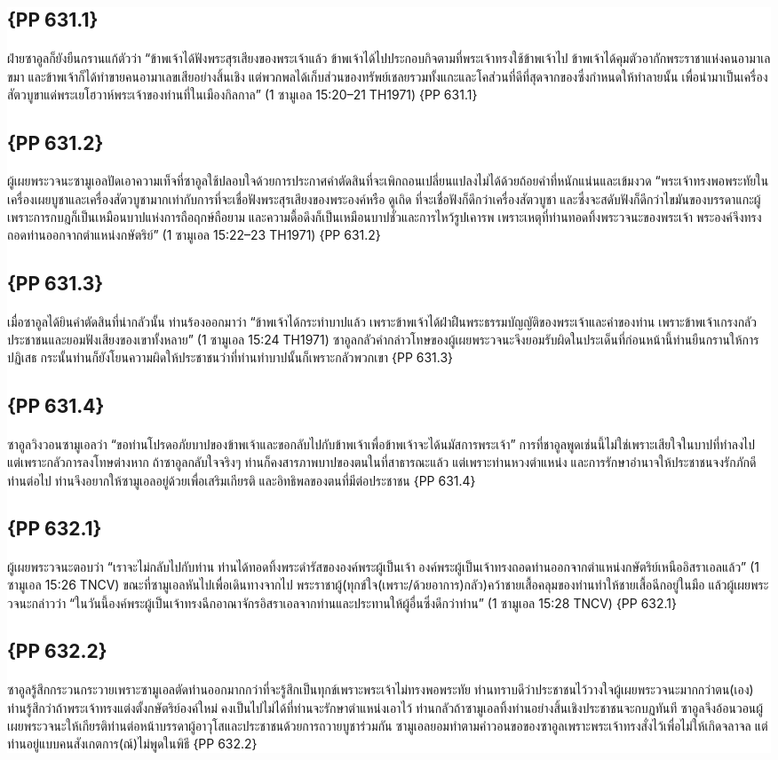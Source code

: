 ## {PP 631.1}

ฝ่ายซาอูลก็ยังยืนกรานแก้ตัวว่า “ข้าพเจ้าได้ฟังพระสุรเสียงของพระเจ้าแล้ว ข้าพเจ้าได้ไปประกอบกิจตามที่พระเจ้าทรงใช้ข้าพเจ้าไป ข้าพเจ้าได้คุมตัวอากักพระราชาแห่งคนอามาเลขมา และข้าพเจ้าก็ได้ทำขายคนอามาเลขเสียอย่างสิ้นเชิง แต่พวกพลได้เก็บส่วนของทรัพย์เชลยรวมทั้งแกะและโคส่วนที่ดีที่สุดจากของซึ่งกำหนดให้ทำลายนั้น เพื่อนำมาเป็นเครื่องสัตวบูขาแด่พระเยโฮวาห์พระเจ้าของท่านที่ในเมืองกิลกาล” (1 ซามูเอล 15:20–21 TH1971) {PP 631.1}

## {PP 631.2}

ผู้เผยพระวจนะซามูเอลปัดเอาความเท็จที่ซาอูลใช้ปลอบใจด้วยการประกาศคำตัดสินที่จะเพิกถอนเปลี่ยนแปลงไม่ได้ด้วยถ้อยคำที่หนักแน่นและเข้มงวด “พระเจ้าทรงพอพระทัยในเครื่องเผยบูชาและเครื่องสัตวบูชามากเท่ากับการที่จะเชื่อฟังพระสุรเสียงของพระองค์หรือ ดูเถิด ที่จะเชื่อฟังก็ดีกว่าเครื่องสัตวบูชา และซึ่งจะสดับฟังก็ดีกว่าไขมันของบรรดาแกะผู้ เพราะการกบฎก็เป็นเหมือนบาปแห่งการถือฤกษ์ถือยาม และความดื้อดึงก็เป็นเหมือนบาปชั่วและการไหว้รูปเคารพ เพราะเหตุที่ท่านทอดทิ้งพระวจนะของพระเจ้า พระองค์จึงทรงถอดท่านออกจากตำแหน่งกษัตริย์” (1 ซามูเอล 15:22–23 TH1971) {PP 631.2}

## {PP 631.3}

เมื่อซาอูลได้ยินคำตัดสินที่น่ากลัวนั้น ท่านร้องออกมาว่า “ข้าพเจ้าได้กระทำบาปแล้ว เพราะข้าพเจ้าได้ฝ่าฝืนพระธรรมบัญญัติของพระเจ้าและคำของท่าน เพราะข้าพเจ้าเกรงกลัวประชาชนและยอมฟังเสียงของเขาทั้งหลาย” (1 ซามูเอล 15:24 TH1971) ซาอูลกลัวคำกล่าวโทษของผู้เผยพระวจนะจึงยอมรับผิดในประเด็นที่ก่อนหน้านี้ท่านยืนกรานให้การปฏิเสธ กระนั้นท่านก็ยังโยนความผิดให้ประชาชนว่าที่ท่านทำบาปนั้นก็เพราะกลัวพวกเขา {PP 631.3}

## {PP 631.4}

ซาอูลวิงวอนซามูเอลว่า “ขอท่านโปรดอภัยบาปของข้าพเจ้าและขอกลับไปกับข้าพเจ้าเพื่อข้าพเจ้าจะได้นมัสการพระเจ้า” การที่ชาอูลพูดเช่นนี้ไม่ใช่เพราะเสียใจในบาปที่ทำลงไป แต่เพราะกลัวการลงโทษต่างหาก ถ้าซาอูลกลับใจจริงๆ ท่านก็คงสารภาพบาปของตนในที่สาธารณะแล้ว แต่เพราะท่านหวงตำแหน่ง และการรักษาอำนาจให้ประชาชนจงรักภักดีท่านต่อไป ท่านจึงอยากให้ซามูเอลอยู่ด้วยเพื่อเสริมเกียรติ และอิทธิพลของตนที่มีต่อประชาชน {PP 631.4}

## {PP 632.1}

ผู้เผยพระวจนะตอบว่า “เราจะไม่กลับไปกับท่าน ท่านได้ทอดทิ้งพระดำรัสขององค์พระผู้เป็นเจ้า องค์พระผู้เป็นเจ้าทรงถอดท่านออกจากตำแหน่งกษัตริย์เหนืออิสราเอลแล้ว” (1 ซามูเอล 15:26 TNCV) ขณะที่ซามูเอลหันไปเพื่อเดินทางจากไป พระราชาผู้(ทุกข์ใจ(เพราะ/ด้วยอาการ)กลัว)คว้าชายเสื้อคลุมของท่านทำให้ชายเสื้อฉีกอยู่ในมือ แล้วผู้เผยพระวจนะกล่าวว่า “ในวันนี้องค์พระผู้เป็นเจ้าทรงฉีกอาณาจักรอิสราเอลจากท่านและประทานให้ผู้อื่นซึ่งดีกว่าท่าน” (1 ซามูเอล 15:28 TNCV) {PP 632.1}

## {PP 632.2}

ซาอูลรู้สึกกระวนกระวายเพราะซามูเอลตัดท่านออกมากกว่าที่จะรู้สึกเป็นทุกข์เพราะพระเจ้าไม่ทรงพอพระทัย ท่านทราบดีว่าประชาชนไว้วางใจผู้เผยพระวจนะมากกว่าตน(เอง) ท่านรู้สึกว่าถ้าพระเจ้าทรงแต่งตั้งกษัตริย์องค์ใหม่ คงเป็นไปไม่ได้ที่ท่านจะรักษาตำแหน่งเอาไว้ ท่านกลัวถ้าซามูเอลทิ้งท่านอย่างสิ้นเชิงประชาชนจะกบฏทันที ซาอูลจึงอ้อนวอนผู้เผยพระวจนะให้เกียรติท่านต่อหน้าบรรดาผู้อาวุโสและประชาชนด้วยการถวายบูชาร่วมกัน ซามูเอลยอมทำตามคำวอนขอของซาอูลเพราะพระเจ้าทรงสั่งไว้เพื่อไม่ให้เกิดจลาจล แต่ท่านอยู่แบบคนสังเกตการ(ณ์)ไม่พูดในพิธี {PP 632.2}
